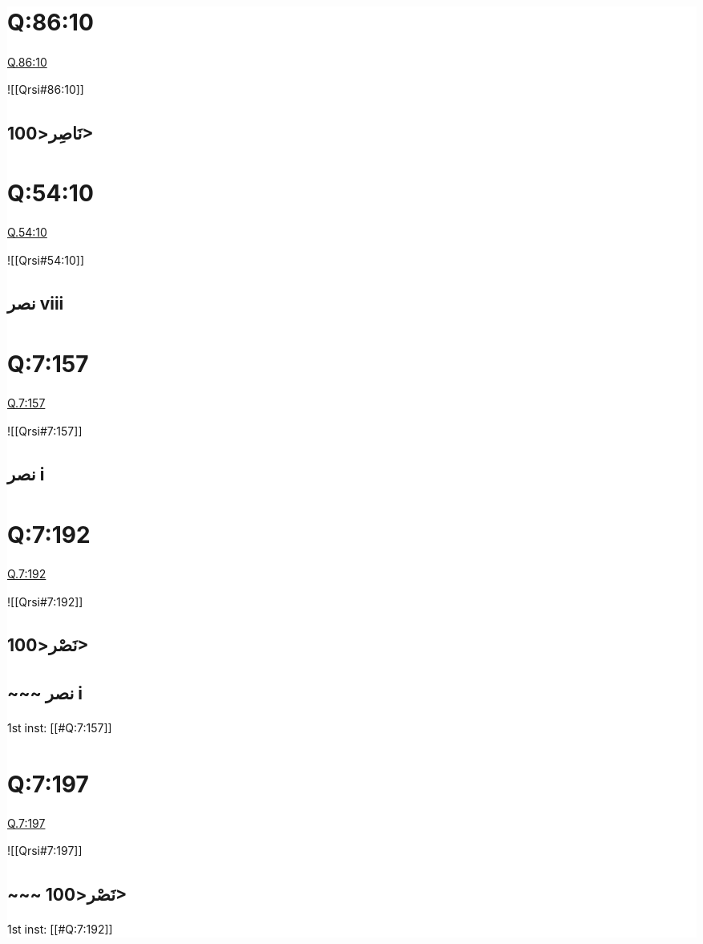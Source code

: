
# Q:86:10
[Q.86:10](https://quran.com/86:10/tafsirs/ar-tafsir-al-tabari)

![[Qrsi#86:10]]

## نَاصِر<100>


# Q:54:10
[Q.54:10](https://quran.com/54:10/tafsirs/ar-tafsir-al-tabari)

![[Qrsi#54:10]]

## نصر viii


# Q:7:157
[Q.7:157](https://quran.com/7:157/tafsirs/ar-tafsir-al-tabari)

![[Qrsi#7:157]]

## نصر i


# Q:7:192
[Q.7:192](https://quran.com/7:192/tafsirs/ar-tafsir-al-tabari)

![[Qrsi#7:192]]

## نَصْر<100>


## ~~~ نصر i
1st inst: [[#Q:7:157]]


# Q:7:197
[Q.7:197](https://quran.com/7:197/tafsirs/ar-tafsir-al-tabari)

![[Qrsi#7:197]]

## ~~~ نَصْر<100>
1st inst: [[#Q:7:192]]
